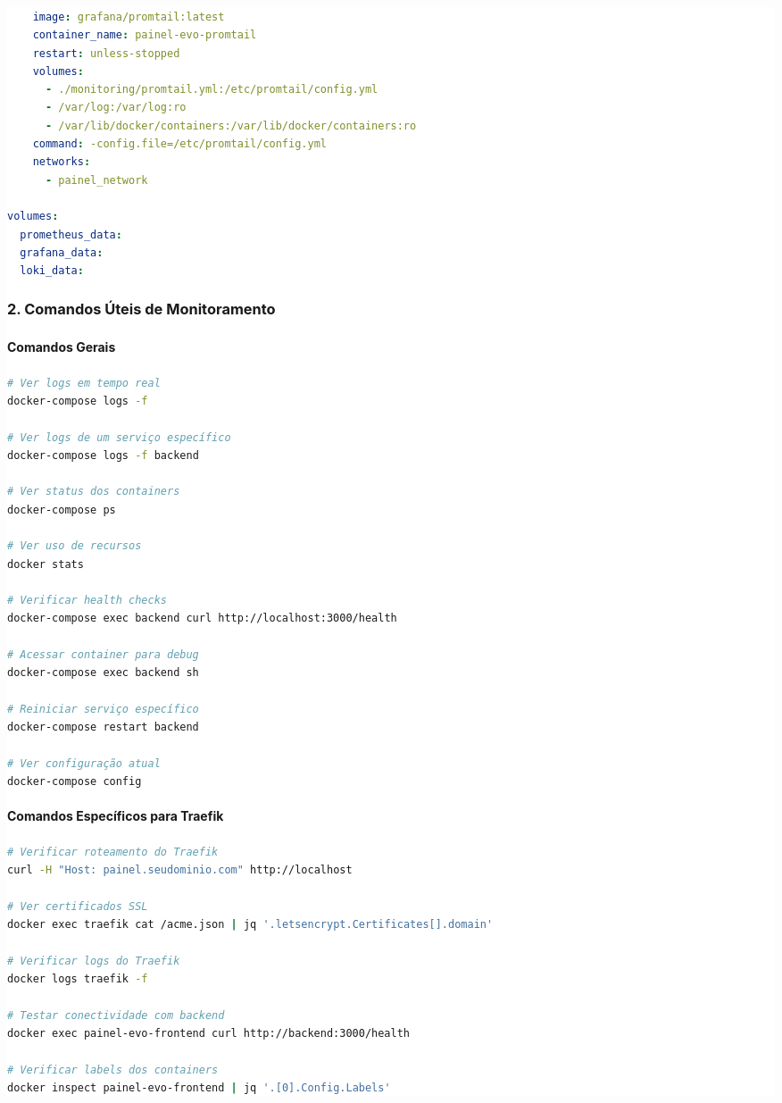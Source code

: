 ```yaml
    image: grafana/promtail:latest
    container_name: painel-evo-promtail
    restart: unless-stopped
    volumes:
      - ./monitoring/promtail.yml:/etc/promtail/config.yml
      - /var/log:/var/log:ro
      - /var/lib/docker/containers:/var/lib/docker/containers:ro
    command: -config.file=/etc/promtail/config.yml
    networks:
      - painel_network

volumes:
  prometheus_data:
  grafana_data:
  loki_data:
```

### **2. Comandos Úteis de Monitoramento**

#### **Comandos Gerais**
```bash
# Ver logs em tempo real
docker-compose logs -f

# Ver logs de um serviço específico
docker-compose logs -f backend

# Ver status dos containers
docker-compose ps

# Ver uso de recursos
docker stats

# Verificar health checks
docker-compose exec backend curl http://localhost:3000/health

# Acessar container para debug
docker-compose exec backend sh

# Reiniciar serviço específico
docker-compose restart backend

# Ver configuração atual
docker-compose config
```

#### **Comandos Específicos para Traefik**
```bash
# Verificar roteamento do Traefik
curl -H "Host: painel.seudominio.com" http://localhost

# Ver certificados SSL
docker exec traefik cat /acme.json | jq '.letsencrypt.Certificates[].domain'

# Verificar logs do Traefik
docker logs traefik -f

# Testar conectividade com backend
docker exec painel-evo-frontend curl http://backend:3000/health

# Verificar labels dos containers
docker inspect painel-evo-frontend | jq '.[0].Config.Labels'

```